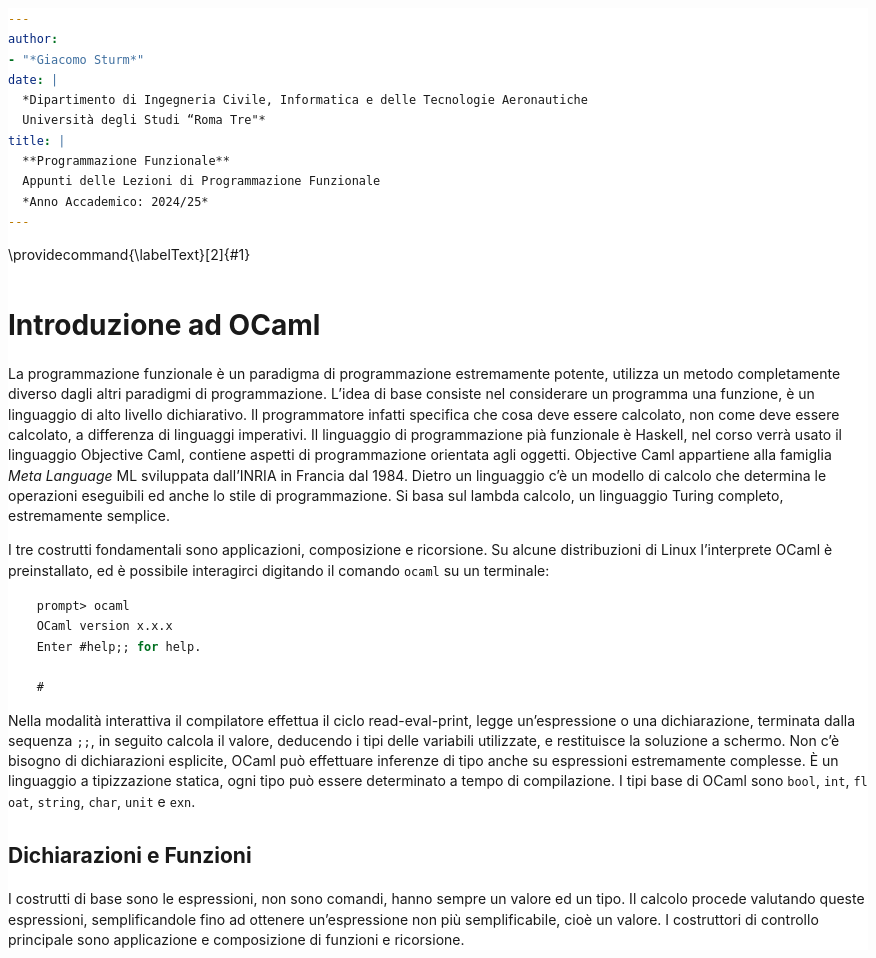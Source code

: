 ```yaml
---
author:
- "*Giacomo Sturm*"
date: |
  *Dipartimento di Ingegneria Civile, Informatica e delle Tecnologie Aeronautiche  
  Università degli Studi “Roma Tre"*
title: |
  **Programmazione Funzionale**  
  Appunti delle Lezioni di Programmazione Funzionale  
  *Anno Accademico: 2024/25*
---
```


\providecommand{\labelText}[2]{#1}

# Introduzione ad OCaml

La programmazione funzionale è un paradigma di programmazione estremamente potente, utilizza un metodo completamente diverso dagli altri paradigmi di programmazione. L’idea di base consiste nel considerare un programma una funzione, è un linguaggio di alto livello dichiarativo. Il programmatore infatti specifica che cosa deve essere calcolato, non come deve essere calcolato, a differenza di linguaggi imperativi. Il linguaggio di programmazione pià funzionale è Haskell, nel corso verrà usato il linguaggio Objective Caml, contiene aspetti di programmazione orientata agli oggetti. Objective Caml appartiene alla famiglia *Meta Language* ML sviluppata dall’INRIA in Francia dal 1984. Dietro un linguaggio c’è un modello di calcolo che determina le operazioni eseguibili ed anche lo stile di programmazione. Si basa sul lambda calcolo, un linguaggio Turing completo, estremamente semplice.

I tre costrutti fondamentali sono applicazioni, composizione e ricorsione. Su alcune distribuzioni di Linux l’interprete OCaml è preinstallato, ed è possibile interagirci digitando il comando `ocaml` su un terminale:

``` ocaml
    prompt> ocaml
    OCaml version x.x.x
    Enter #help;; for help.

    #
```

Nella modalità interattiva il compilatore effettua il ciclo read-eval-print, legge un’espressione o una dichiarazione, terminata dalla sequenza `;;`, in seguito calcola il valore, deducendo i tipi delle variabili utilizzate, e restituisce la soluzione a schermo. Non c’è bisogno di dichiarazioni esplicite, OCaml può effettuare inferenze di tipo anche su espressioni estremamente complesse. È un linguaggio a tipizzazione statica, ogni tipo può essere determinato a tempo di compilazione. I tipi base di OCaml sono `bool`, `int`, `float`, `string`, `char`, `unit` e `exn`.

## Dichiarazioni e Funzioni

I costrutti di base sono le espressioni, non sono comandi, hanno sempre un valore ed un tipo. Il calcolo procede valutando queste espressioni, semplificandole fino ad ottenere un’espressione non più semplificabile, cioè un valore. I costruttori di controllo principale sono applicazione e composizione di funzioni e ricorsione.

